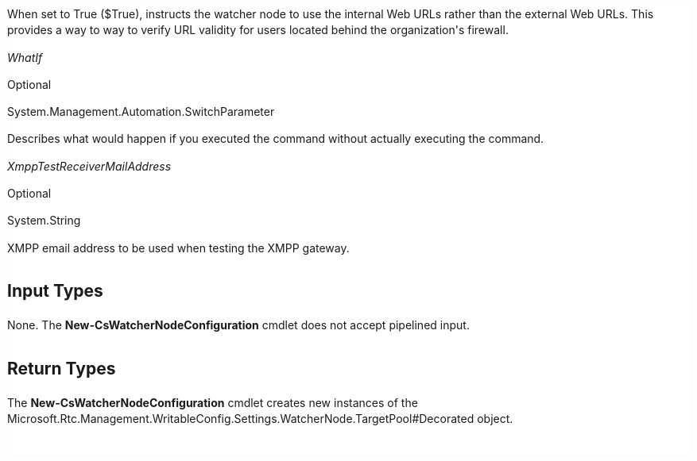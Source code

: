 <td><p>When set to True ($True), instructs the watcher node to use the internal Web URLs rather than the external Web URLs. This provides a way to way to verify URL validity for users located behind the organization's firewall.</p></td>
</tr>
<tr class="even">
<td><p><em>WhatIf</em></p></td>
<td><p>Optional</p></td>
<td><p>System.Management.Automation.SwitchParameter</p></td>
<td><p>Describes what would happen if you executed the command without actually executing the command.</p></td>
</tr>
<tr class="odd">
<td><p><em>XmppTestReceiverMailAddress</em></p></td>
<td><p>Optional</p></td>
<td><p>System.String</p></td>
<td><p>XMPP email address to be used when testing the XMPP gateway.</p></td>
</tr>
</tbody>
</table>


</div>

<span id="InputTypes"></span>

<div>

## Input Types

None. The **New-CsWatcherNodeConfiguration** cmdlet does not accept pipelined input.

</div>

<span id="ReturnTypes"></span>

<div>

## Return Types

The **New-CsWatcherNodeConfiguration** cmdlet creates new instances of the Microsoft.Rtc.Management.WritableConfig.Settings.WatcherNode.TargetPool\#Decorated object.

</div>

</div>

<span> </span>

</div>

</div>

</div>

